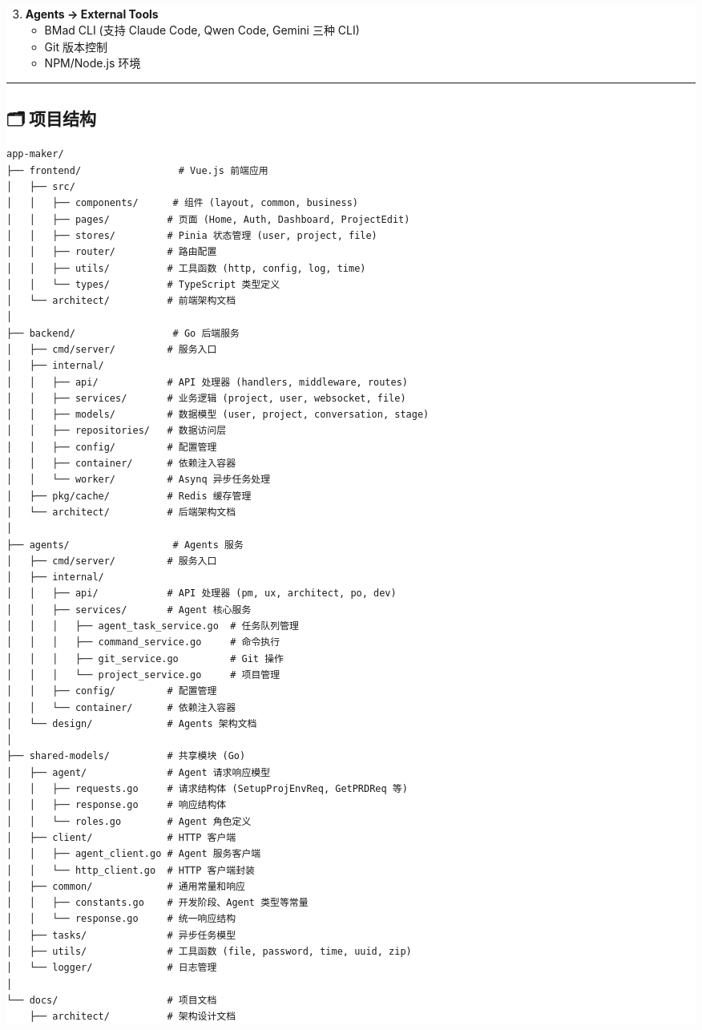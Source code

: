 3. **Agents → External Tools**
   - BMad CLI (支持 Claude Code, Qwen Code, Gemini 三种 CLI)
   - Git 版本控制
   - NPM/Node.js 环境

---

## 🗂️ 项目结构

```
app-maker/
├── frontend/                 # Vue.js 前端应用
│   ├── src/
│   │   ├── components/      # 组件 (layout, common, business)
│   │   ├── pages/          # 页面 (Home, Auth, Dashboard, ProjectEdit)
│   │   ├── stores/         # Pinia 状态管理 (user, project, file)
│   │   ├── router/         # 路由配置
│   │   ├── utils/          # 工具函数 (http, config, log, time)
│   │   └── types/          # TypeScript 类型定义
│   └── architect/          # 前端架构文档
│
├── backend/                 # Go 后端服务
│   ├── cmd/server/         # 服务入口
│   ├── internal/
│   │   ├── api/            # API 处理器 (handlers, middleware, routes)
│   │   ├── services/       # 业务逻辑 (project, user, websocket, file)
│   │   ├── models/         # 数据模型 (user, project, conversation, stage)
│   │   ├── repositories/   # 数据访问层
│   │   ├── config/         # 配置管理
│   │   ├── container/      # 依赖注入容器
│   │   └── worker/         # Asynq 异步任务处理
│   ├── pkg/cache/          # Redis 缓存管理
│   └── architect/          # 后端架构文档
│
├── agents/                  # Agents 服务
│   ├── cmd/server/         # 服务入口
│   ├── internal/
│   │   ├── api/            # API 处理器 (pm, ux, architect, po, dev)
│   │   ├── services/       # Agent 核心服务
│   │   │   ├── agent_task_service.go  # 任务队列管理
│   │   │   ├── command_service.go     # 命令执行
│   │   │   ├── git_service.go         # Git 操作
│   │   │   └── project_service.go     # 项目管理
│   │   ├── config/         # 配置管理
│   │   └── container/      # 依赖注入容器
│   └── design/             # Agents 架构文档
│
├── shared-models/          # 共享模块 (Go)
│   ├── agent/              # Agent 请求响应模型
│   │   ├── requests.go     # 请求结构体 (SetupProjEnvReq, GetPRDReq 等)
│   │   ├── response.go     # 响应结构体
│   │   └── roles.go        # Agent 角色定义
│   ├── client/             # HTTP 客户端
│   │   ├── agent_client.go # Agent 服务客户端
│   │   └── http_client.go  # HTTP 客户端封装
│   ├── common/             # 通用常量和响应
│   │   ├── constants.go    # 开发阶段、Agent 类型等常量
│   │   └── response.go     # 统一响应结构
│   ├── tasks/              # 异步任务模型
│   ├── utils/              # 工具函数 (file, password, time, uuid, zip)
│   └── logger/             # 日志管理
│
└── docs/                   # 项目文档
    ├── architect/          # 架构设计文档
```